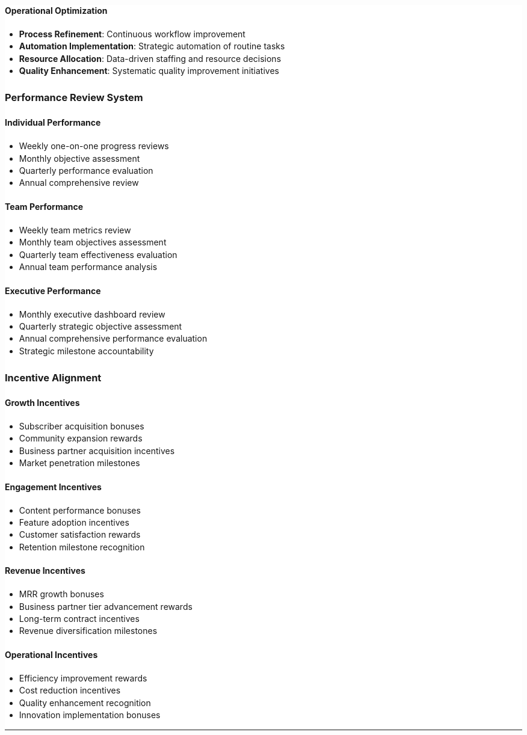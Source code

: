 #### Operational Optimization
- **Process Refinement**: Continuous workflow improvement
- **Automation Implementation**: Strategic automation of routine tasks
- **Resource Allocation**: Data-driven staffing and resource decisions
- **Quality Enhancement**: Systematic quality improvement initiatives

### Performance Review System

#### Individual Performance
- Weekly one-on-one progress reviews
- Monthly objective assessment
- Quarterly performance evaluation
- Annual comprehensive review

#### Team Performance
- Weekly team metrics review
- Monthly team objectives assessment
- Quarterly team effectiveness evaluation
- Annual team performance analysis

#### Executive Performance
- Monthly executive dashboard review
- Quarterly strategic objective assessment
- Annual comprehensive performance evaluation
- Strategic milestone accountability

### Incentive Alignment

#### Growth Incentives
- Subscriber acquisition bonuses
- Community expansion rewards
- Business partner acquisition incentives
- Market penetration milestones

#### Engagement Incentives
- Content performance bonuses
- Feature adoption incentives
- Customer satisfaction rewards
- Retention milestone recognition

#### Revenue Incentives
- MRR growth bonuses
- Business partner tier advancement rewards
- Long-term contract incentives
- Revenue diversification milestones

#### Operational Incentives
- Efficiency improvement rewards
- Cost reduction incentives
- Quality enhancement recognition
- Innovation implementation bonuses

---
